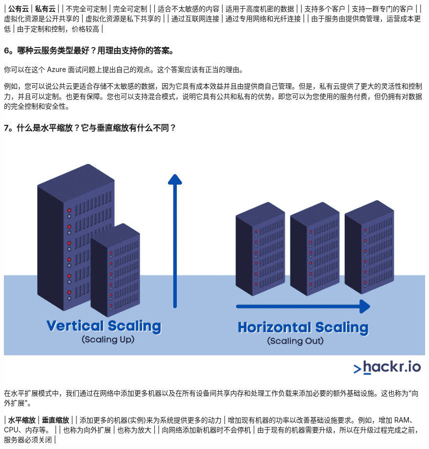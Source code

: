 | **公有云** | **私有云** |
| 不完全可定制 | 完全可定制 |
| 适合不太敏感的内容 | 适用于高度机密的数据 |
| 支持多个客户 | 支持一群专门的客户 |
| 虚拟化资源是公开共享的 | 虚拟化资源是私下共享的 |
| 通过互联网连接 | 通过专用网络和光纤连接 |
| 由于服务由提供商管理，运营成本更低 | 由于定制和控制，价格较高 |

### **6。哪种云服务类型最好？用理由支持你的答案。**

你可以在这个 Azure 面试问题上提出自己的观点。这个答案应该有正当的理由。

例如，您可以说公共云更适合存储不太敏感的数据，因为它具有成本效益并且由提供商自己管理。但是，私有云提供了更大的灵活性和控制力，并且可以定制。也更有保障。您也可以支持混合模式，说明它具有公共和私有的优势，即您可以为您使用的服务付费，但仍拥有对数据的完全控制和安全性。

### **7。什么是水平缩放？它与垂直缩放有什么不同？**

**![horizontal scaling](img/6bf798052ae50f21cf033eff55a48bd7.png)**

在水平扩展模式中，我们通过在网络中添加更多机器以及在所有设备间共享内存和处理工作负载来添加必要的额外基础设施。这也称为“向外扩展”。

| **水平缩放** | **垂直缩放** |
| 添加更多的机器(实例)来为系统提供更多的动力 | 增加现有机器的功率以改善基础设施要求。例如，增加 RAM、CPU、内存等。 |
| 也称为向外扩展 | 也称为放大 |
| 向网络添加新机器时不会停机 | 由于现有的机器需要升级，所以在升级过程完成之前，服务器必须关闭 |
